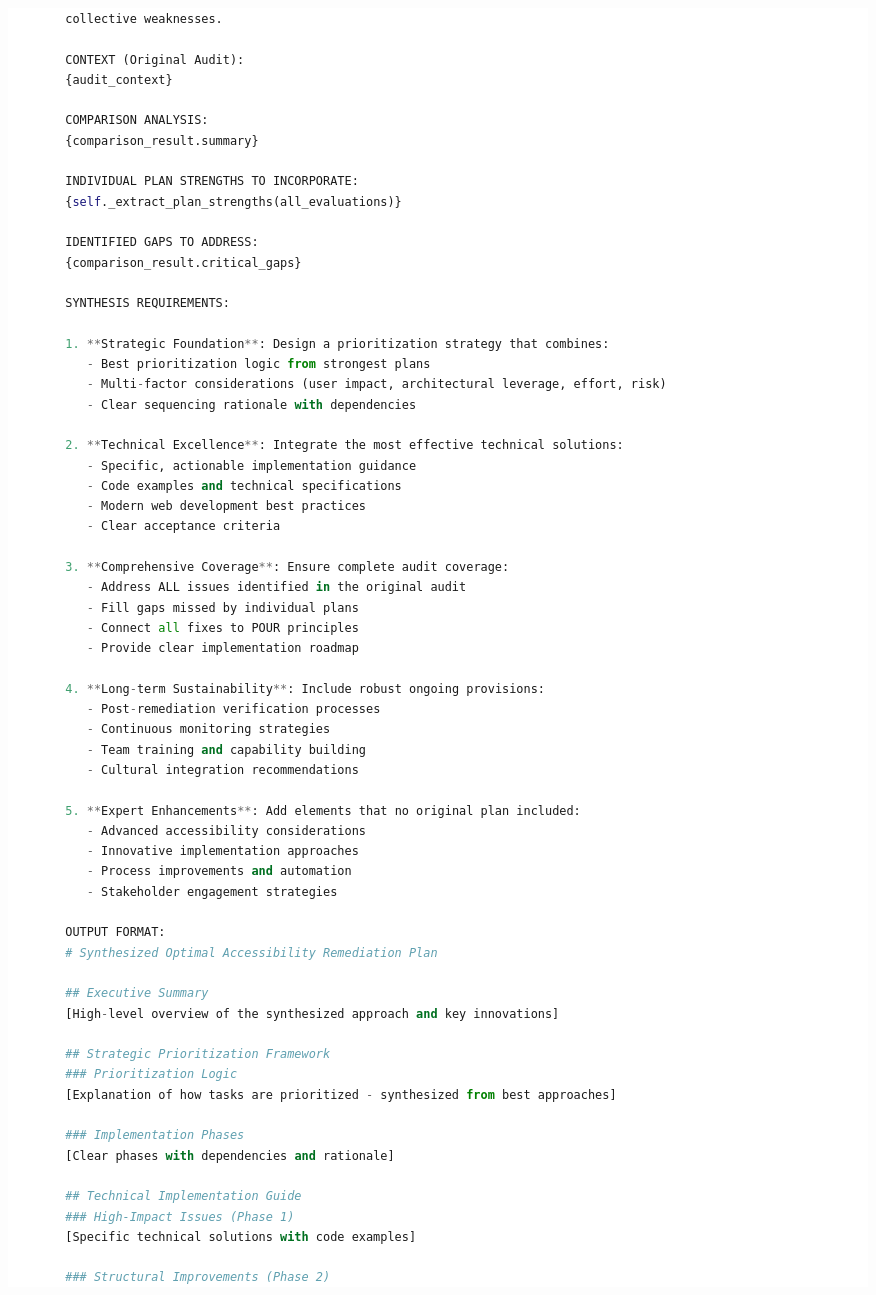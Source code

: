 ```python
        collective weaknesses.
        
        CONTEXT (Original Audit):
        {audit_context}
        
        COMPARISON ANALYSIS:
        {comparison_result.summary}
        
        INDIVIDUAL PLAN STRENGTHS TO INCORPORATE:
        {self._extract_plan_strengths(all_evaluations)}
        
        IDENTIFIED GAPS TO ADDRESS:
        {comparison_result.critical_gaps}
        
        SYNTHESIS REQUIREMENTS:
        
        1. **Strategic Foundation**: Design a prioritization strategy that combines:
           - Best prioritization logic from strongest plans
           - Multi-factor considerations (user impact, architectural leverage, effort, risk)
           - Clear sequencing rationale with dependencies
        
        2. **Technical Excellence**: Integrate the most effective technical solutions:
           - Specific, actionable implementation guidance
           - Code examples and technical specifications
           - Modern web development best practices
           - Clear acceptance criteria
        
        3. **Comprehensive Coverage**: Ensure complete audit coverage:
           - Address ALL issues identified in the original audit
           - Fill gaps missed by individual plans
           - Connect all fixes to POUR principles
           - Provide clear implementation roadmap
        
        4. **Long-term Sustainability**: Include robust ongoing provisions:
           - Post-remediation verification processes
           - Continuous monitoring strategies
           - Team training and capability building
           - Cultural integration recommendations
        
        5. **Expert Enhancements**: Add elements that no original plan included:
           - Advanced accessibility considerations
           - Innovative implementation approaches
           - Process improvements and automation
           - Stakeholder engagement strategies
        
        OUTPUT FORMAT:
        # Synthesized Optimal Accessibility Remediation Plan
        
        ## Executive Summary
        [High-level overview of the synthesized approach and key innovations]
        
        ## Strategic Prioritization Framework
        ### Prioritization Logic
        [Explanation of how tasks are prioritized - synthesized from best approaches]
        
        ### Implementation Phases
        [Clear phases with dependencies and rationale]
        
        ## Technical Implementation Guide
        ### High-Impact Issues (Phase 1)
        [Specific technical solutions with code examples]
        
        ### Structural Improvements (Phase 2)
```